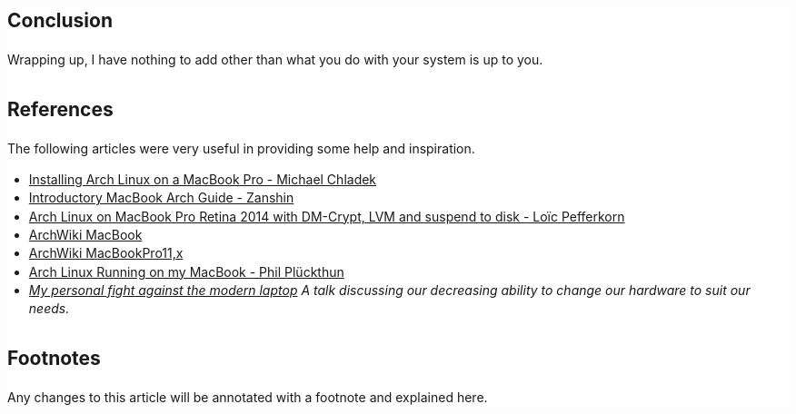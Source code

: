 ## Conclusion

Wrapping up, I have nothing to add other than what you do with your system is up
to you.

## References

The following articles were very useful in providing some help and inspiration.

- [Installing Arch Linux on a MacBook Pro - Michael Chladek](https://mchladek.me/post/arch-mbp/)
- [Introductory MacBook Arch Guide - Zanshin](http://zanshin.net/2015/02/05/arch-linux-on-a-macbook-pro-part-1-creating-a-usb-installer/)
- [Arch Linux on MacBook Pro Retina 2014 with DM-Crypt, LVM and suspend to disk - Loïc Pefferkorn](http://loicpefferkorn.net/2015/01/arch-linux-on-macbook-pro-retina-2014-with-dm-crypt-lvm-and-suspend-to-disk/)
- [ArchWiki MacBook](https://wiki.archlinux.org/index.php/MacBook)
- [ArchWiki MacBookPro11,x](https://wiki.archlinux.org/index.php/MacBookPro11,x)
- [Arch Linux Running on my MacBook - Phil Plückthun](https://medium.com/@philpl/arch-linux-running-on-my-macbook-2ea525ebefe3#.ai90cnihe)
- <cite id="cite:1">
  <a href="https://www.youtube.com/watch?v=Fzmm87oVQ6c">My personal fight
    against the modern laptop</a>
  A talk discussing our decreasing ability to change our hardware to suit
  our needs.
  <a class="RefBack" href="#ref:cite:1"></a>
  </cite>

## Footnotes

Any changes to this article will be annotated with a footnote and explained
here.

[^1]:
    March 6, 2016: Previously used <code>NetworkManager</code> to detect
    and connect to WiFi networks, but have changed to use
    <code>netctl</code> and <code>wifi-menu</code> as these commands are
    more low-level and have fewer dependencies.

[^2]:
    March 8, 2016: Previously omitted the <code>-S</code> option in
    yaourt, fixed.

[^3]:
    March 8, 2016: Added a section covering the Apple Trackpad.

[^4]:
    March 14, 2016: Thanks
    <a href="https://www.reddit.com/r/archlinux/comments/493k4n/installing_encrypted_arch_linux_on_an_apple/d0y36h4?context=3">Fr0gm4n</a>
    for suggestions simplifying the writing of <code>iso</code>
    images to USB.

[^5]:
    March 18, 2016: Changed references to <code>.Xinitrc</code> to the
    correct filename, <code>.xinitrc</code>.
